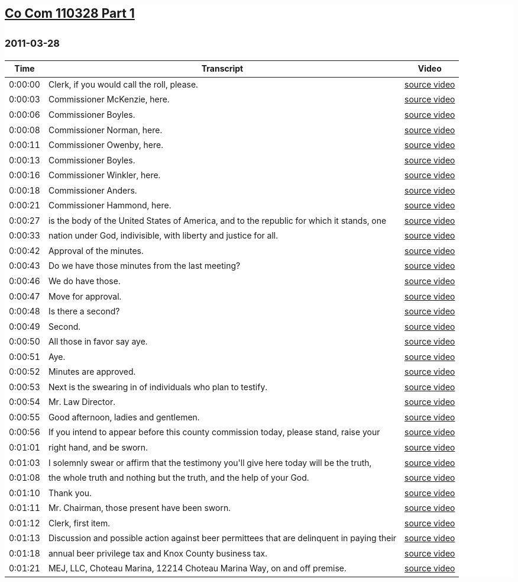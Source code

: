 ## [Co Com 110328 Part 1](https://archive.org/details/cocom110328part1)
### 2011-03-28
| Time| Transcript| Video|
|---------|---------------------------------------------------------------------------------------------------------------------------------------------------------------------------------------------------|-------------------------------------------------------------------------|
| 0:00:00| Clerk, if you would call the roll, please.| [source video](https://archive.org/details/cocom110328part1?start=0)|
| 0:00:03| Commissioner McKenzie, here.| [source video](https://archive.org/details/cocom110328part1?start=3)|
| 0:00:06| Commissioner Boyles.| [source video](https://archive.org/details/cocom110328part1?start=6)|
| 0:00:08| Commissioner Norman, here.| [source video](https://archive.org/details/cocom110328part1?start=8)|
| 0:00:11| Commissioner Owenby, here.| [source video](https://archive.org/details/cocom110328part1?start=11)|
| 0:00:13| Commissioner Boyles.| [source video](https://archive.org/details/cocom110328part1?start=13)|
| 0:00:16| Commissioner Winkler, here.| [source video](https://archive.org/details/cocom110328part1?start=16)|
| 0:00:18| Commissioner Anders.| [source video](https://archive.org/details/cocom110328part1?start=18)|
| 0:00:21| Commissioner Hammond, here.| [source video](https://archive.org/details/cocom110328part1?start=21)|
| 0:00:27| is the body of the United States of America, and to the republic for which it stands, one| [source video](https://archive.org/details/cocom110328part1?start=27)|
| 0:00:33| nation under God, indivisible, with liberty and justice for all.| [source video](https://archive.org/details/cocom110328part1?start=33)|
| 0:00:42| Approval of the minutes.| [source video](https://archive.org/details/cocom110328part1?start=42)|
| 0:00:43| Do we have those minutes from the last meeting?| [source video](https://archive.org/details/cocom110328part1?start=43)|
| 0:00:46| We do have those.| [source video](https://archive.org/details/cocom110328part1?start=46)|
| 0:00:47| Move for approval.| [source video](https://archive.org/details/cocom110328part1?start=47)|
| 0:00:48| Is there a second?| [source video](https://archive.org/details/cocom110328part1?start=48)|
| 0:00:49| Second.| [source video](https://archive.org/details/cocom110328part1?start=49)|
| 0:00:50| All those in favor say aye.| [source video](https://archive.org/details/cocom110328part1?start=50)|
| 0:00:51| Aye.| [source video](https://archive.org/details/cocom110328part1?start=51)|
| 0:00:52| Minutes are approved.| [source video](https://archive.org/details/cocom110328part1?start=52)|
| 0:00:53| Next is the swearing in of individuals who plan to testify.| [source video](https://archive.org/details/cocom110328part1?start=53)|
| 0:00:54| Mr. Law Director.| [source video](https://archive.org/details/cocom110328part1?start=54)|
| 0:00:55| Good afternoon, ladies and gentlemen.| [source video](https://archive.org/details/cocom110328part1?start=55)|
| 0:00:56| If you intend to appear before this county commission today, please stand, raise your| [source video](https://archive.org/details/cocom110328part1?start=56)|
| 0:01:01| right hand, and be sworn.| [source video](https://archive.org/details/cocom110328part1?start=61)|
| 0:01:03| I solemnly swear or affirm that the testimony you'll give here today will be the truth,| [source video](https://archive.org/details/cocom110328part1?start=63)|
| 0:01:08| the whole truth and nothing but the truth, and the help of your God.| [source video](https://archive.org/details/cocom110328part1?start=68)|
| 0:01:10| Thank you.| [source video](https://archive.org/details/cocom110328part1?start=70)|
| 0:01:11| Mr. Chairman, those present have been sworn.| [source video](https://archive.org/details/cocom110328part1?start=71)|
| 0:01:12| Clerk, first item.| [source video](https://archive.org/details/cocom110328part1?start=72)|
| 0:01:13| Discussion and possible action against beer permittees that are delinquent in paying their| [source video](https://archive.org/details/cocom110328part1?start=73)|
| 0:01:18| annual beer privilege tax and Knox County business tax.| [source video](https://archive.org/details/cocom110328part1?start=78)|
| 0:01:21| MEJ, LLC, Choteau Marina, 12214 Choteau Marina Way, on and off premise.| [source video](https://archive.org/details/cocom110328part1?start=81)|
